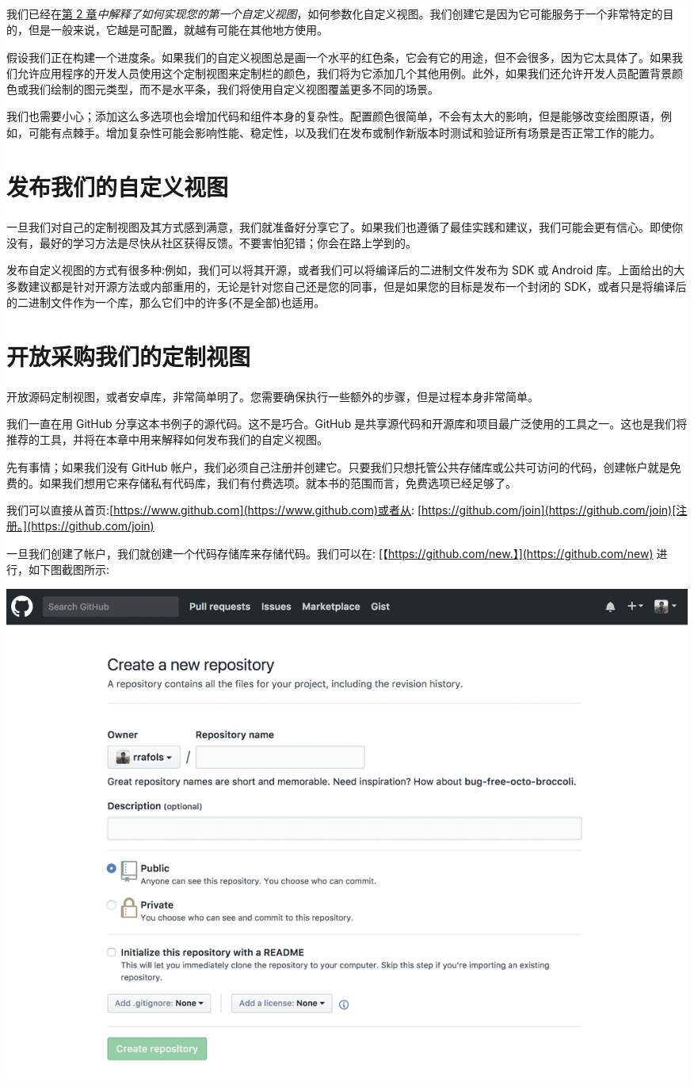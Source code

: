 我们已经在[第 2 章](02.html)*中解释了如何实现您的第一个自定义视图*，如何参数化自定义视图。我们创建它是因为它可能服务于一个非常特定的目的，但是一般来说，它越是可配置，就越有可能在其他地方使用。

假设我们正在构建一个进度条。如果我们的自定义视图总是画一个水平的红色条，它会有它的用途，但不会很多，因为它太具体了。如果我们允许应用程序的开发人员使用这个定制视图来定制栏的颜色，我们将为它添加几个其他用例。此外，如果我们还允许开发人员配置背景颜色或我们绘制的图元类型，而不是水平条，我们将使用自定义视图覆盖更多不同的场景。

我们也需要小心；添加这么多选项也会增加代码和组件本身的复杂性。配置颜色很简单，不会有太大的影响，但是能够改变绘图原语，例如，可能有点棘手。增加复杂性可能会影响性能、稳定性，以及我们在发布或制作新版本时测试和验证所有场景是否正常工作的能力。

# 发布我们的自定义视图

一旦我们对自己的定制视图及其方式感到满意，我们就准备好分享它了。如果我们也遵循了最佳实践和建议，我们可能会更有信心。即使你没有，最好的学习方法是尽快从社区获得反馈。不要害怕犯错；你会在路上学到的。

发布自定义视图的方式有很多种:例如，我们可以将其开源，或者我们可以将编译后的二进制文件发布为 SDK 或 Android 库。上面给出的大多数建议都是针对开源方法或内部重用的，无论是针对您自己还是您的同事，但是如果您的目标是发布一个封闭的 SDK，或者只是将编译后的二进制文件作为一个库，那么它们中的许多(不是全部)也适用。

# 开放采购我们的定制视图

开放源码定制视图，或者安卓库，非常简单明了。您需要确保执行一些额外的步骤，但是过程本身非常简单。

我们一直在用 GitHub 分享这本书例子的源代码。这不是巧合。GitHub 是共享源代码和开源库和项目最广泛使用的工具之一。这也是我们将推荐的工具，并将在本章中用来解释如何发布我们的自定义视图。

先有事情；如果我们没有 GitHub 帐户，我们必须自己注册并创建它。只要我们只想托管公共存储库或公共可访问的代码，创建帐户就是免费的。如果我们想用它来存储私有代码库，我们有付费选项。就本书的范围而言，免费选项已经足够了。

我们可以直接从首页:[https://www.github.com](https://www.github.com)或者从:
[https://github.com/join](https://github.com/join)[注册。](https://github.com/join)

一旦我们创建了帐户，我们就创建一个代码存储库来存储代码。我们可以在:
[【https://github.com/new.】](https://github.com/new) 进行，如下图截图所示:

![](img/e9830572-a781-4551-8d37-b69f139b3e88.png)
